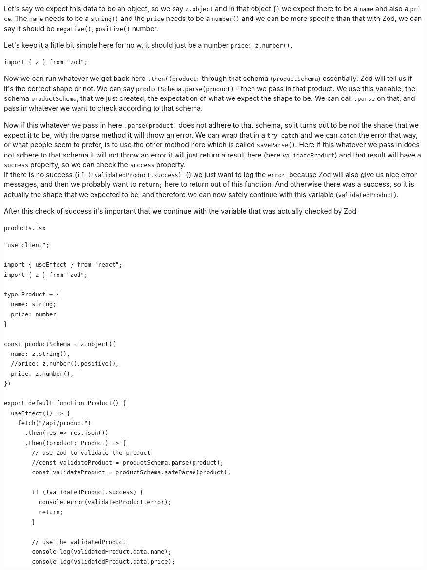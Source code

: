 
Let's say we expect this data to be an object, so we say `z.object` and in that object `{}` we expect there to be a `name` and also a `price`. The `name` needs to be a `string()` and the `price` needs to be a `number()` and we can be more specific than that with Zod, we can say it should be `negative()`, `positive()` number.

Let's keep it a little bit simple here for no w, it should just be a number `price: z.number(),`

`import { z } from "zod";` 

Now we can run whatever we get back here `.then((product:` through that schema (`productSchema`) essentially. Zod will tell us if it's the correct shape or not. We can say `productSchema.parse(product)` - then we pass in that product. 
We use this variable, the schema `productSchema`, that we just created, the expectation of what we expect the shape to be. We can call `.parse` on that, and pass in whatever we want to check according to that schema.

Now if this whatever we pass in here `.parse(product)` does not adhere to that schema, so it turns out to be not the shape that we expect it to be, with the parse method it will throw an error. 
We can wrap that in a `try catch` and we can `catch` the error that way, or what people seem to prefer, is to use the other method here which is called `saveParse()`.
Here if this whatever we pass in does not adhere to that schema it will not throw an error it will just return a result here (here `validateProduct`) and that result will have a `success` property, so we can check the `success` property.  
If there is no success (`if (!validatedProduct.success) {`) we just want to log the `error`, because Zod will also give us nice error messages, and then we probably want to `return;` here to return out of this function. And otherwise there was a success, so it is actually the shape that we expected to be, and therefore we can now safely continue with this variable (`validatedProduct`).

After this check of success it's important that we continue with the variable that was actually checked by Zod

`products.tsx`
```tsx
"use client";

import { useEffect } from "react";
import { z } from "zod";

type Product = {
  name: string;
  price: number;
}

const productSchema = z.object({
  name: z.string(),
  //price: z.number().positive(),
  price: z.number(),
})

export default function Product() {
  useEffect(() => {
    fetch("/api/product")
      .then(res => res.json())
      .then((product: Product) => {
        // use Zod to validate the product
        //const validateProduct = productSchema.parse(product);
        const validateProduct = productSchema.safeParse(product);

        if (!validatedProduct.success) {
          console.error(validatedProduct.error);
          return;
        }

        // use the validatedProduct
        console.log(validatedProduct.data.name);
        console.log(validatedProduct.data.price);
```